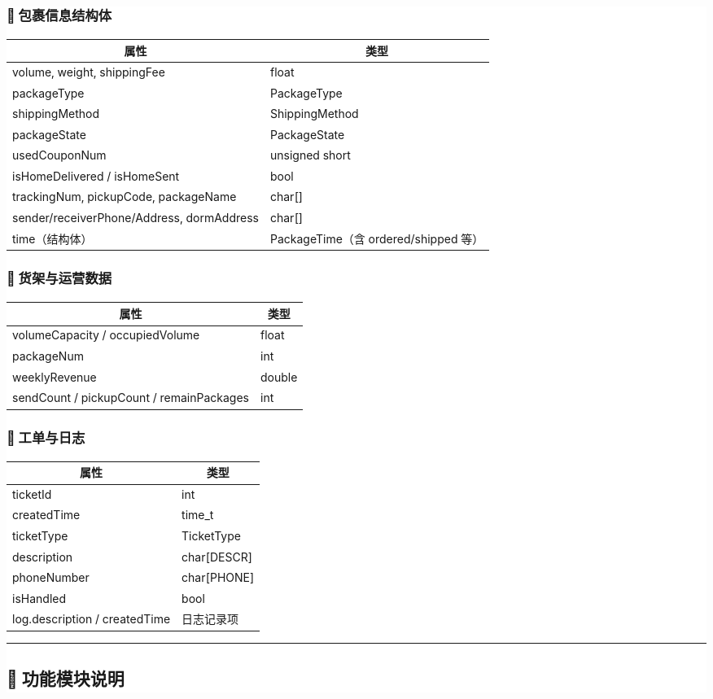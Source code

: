 ### 🔹 包裹信息结构体

| 属性 | 类型 |
|------|------|
| volume, weight, shippingFee | float |
| packageType | PackageType |
| shippingMethod | ShippingMethod |
| packageState | PackageState |
| usedCouponNum | unsigned short |
| isHomeDelivered / isHomeSent | bool |
| trackingNum, pickupCode, packageName | char[] |
| sender/receiverPhone/Address, dormAddress | char[] |
| time（结构体） | PackageTime（含 ordered/shipped 等）|

### 🔹 货架与运营数据

| 属性 | 类型 |
|------|------|
| volumeCapacity / occupiedVolume | float |
| packageNum | int |
| weeklyRevenue | double |
| sendCount / pickupCount / remainPackages | int |

### 🔹 工单与日志

| 属性 | 类型 |
|------|------|
| ticketId | int |
| createdTime | time_t |
| ticketType | TicketType |
| description | char[DESCR] |
| phoneNumber | char[PHONE] |
| isHandled | bool |
| log.description / createdTime | 日志记录项 |

---

## 🔧 功能模块说明
